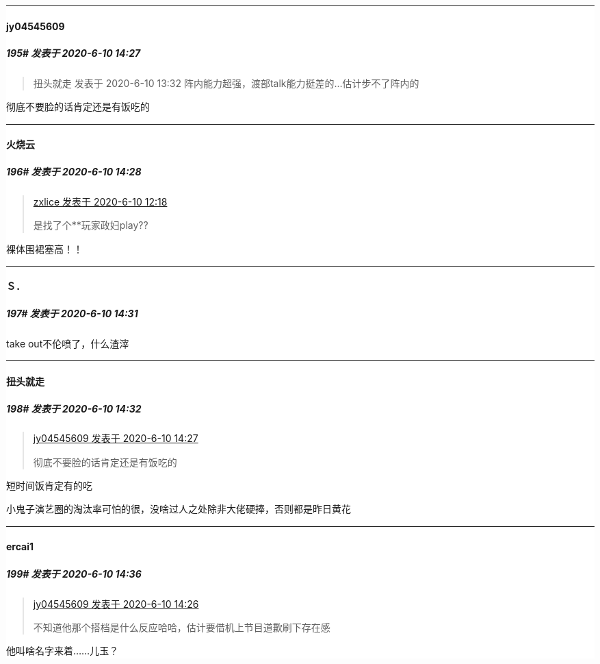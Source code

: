 
-----

####  jy04545609  
##### 195#       发表于 2020-6-10 14:27


<blockquote>扭头就走 发表于 2020-6-10 13:32
阵内能力超强，渡部talk能力挺差的…估计步不了阵内的</blockquote>
彻底不要脸的话肯定还是有饭吃的


-----

####  火烧云  
##### 196#       发表于 2020-6-10 14:28


<blockquote><a href="httphttps://bbs.saraba1st.com/2b/forum.php?mod=redirect&amp;goto=findpost&amp;pid=47746891&amp;ptid=1940709" target="_blank">zxlice 发表于 2020-6-10 12:18</a>

是找了个**玩家政妇play??</blockquote>
裸体围裙塞高！！


-----

####  Ｓ．  
##### 197#       发表于 2020-6-10 14:31


take out不伦喷了，什么渣滓


-----

####  扭头就走  
##### 198#       发表于 2020-6-10 14:32


<blockquote><a href="httphttps://bbs.saraba1st.com/2b/forum.php?mod=redirect&amp;goto=findpost&amp;pid=47748494&amp;ptid=1940709" target="_blank">jy04545609 发表于 2020-6-10 14:27</a>

彻底不要脸的话肯定还是有饭吃的</blockquote>
短时间饭肯定有的吃

小鬼子演艺圈的淘汰率可怕的很，没啥过人之处除非大佬硬捧，否则都是昨日黄花


-----

####  ercai1  
##### 199#       发表于 2020-6-10 14:36


<blockquote><a href="httphttps://bbs.saraba1st.com/2b/forum.php?mod=redirect&amp;goto=findpost&amp;pid=47748487&amp;ptid=1940709" target="_blank">jy04545609 发表于 2020-6-10 14:26</a>

不知道他那个搭档是什么反应哈哈，估计要借机上节目道歉刷下存在感</blockquote>
他叫啥名字来着……儿玉？

